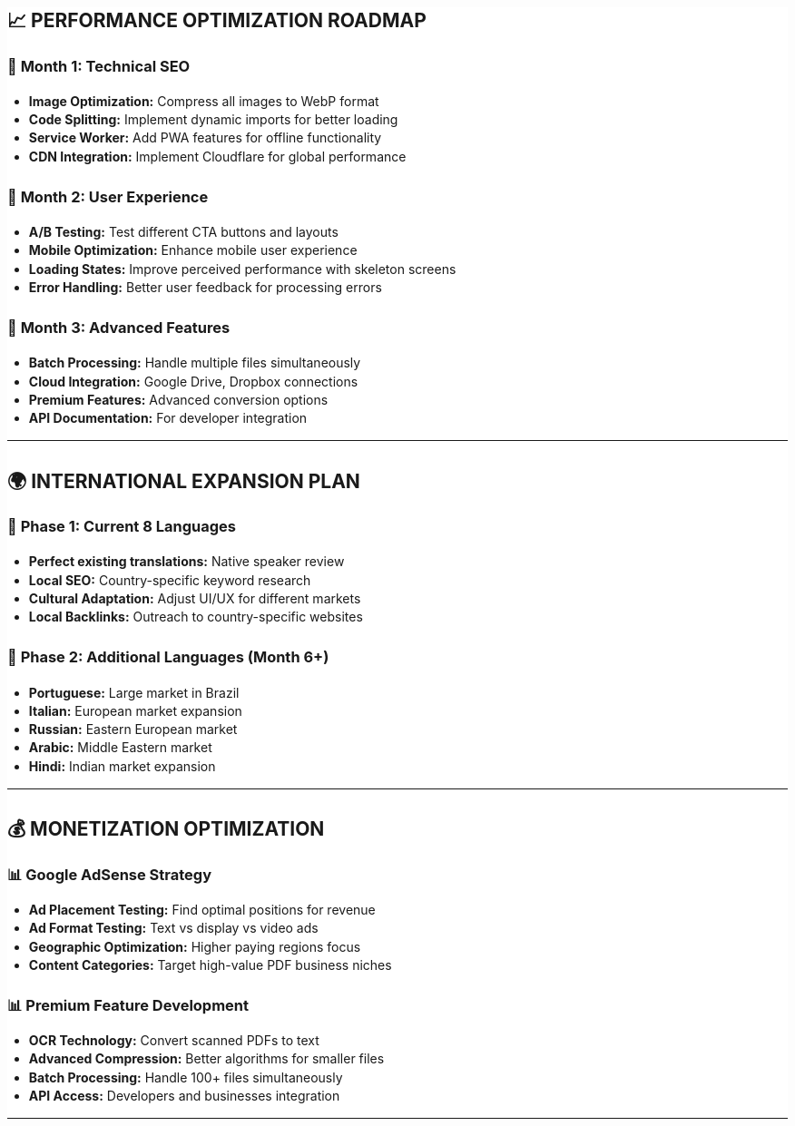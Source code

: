 
## 📈 **PERFORMANCE OPTIMIZATION ROADMAP**

### 🚀 **Month 1: Technical SEO**
- **Image Optimization:** Compress all images to WebP format
- **Code Splitting:** Implement dynamic imports for better loading
- **Service Worker:** Add PWA features for offline functionality
- **CDN Integration:** Implement Cloudflare for global performance

### 🚀 **Month 2: User Experience**
- **A/B Testing:** Test different CTA buttons and layouts
- **Mobile Optimization:** Enhance mobile user experience
- **Loading States:** Improve perceived performance with skeleton screens
- **Error Handling:** Better user feedback for processing errors

### 🚀 **Month 3: Advanced Features**
- **Batch Processing:** Handle multiple files simultaneously
- **Cloud Integration:** Google Drive, Dropbox connections
- **Premium Features:** Advanced conversion options
- **API Documentation:** For developer integration

---

## 🌍 **INTERNATIONAL EXPANSION PLAN**

### 🎯 **Phase 1: Current 8 Languages**
- **Perfect existing translations:** Native speaker review
- **Local SEO:** Country-specific keyword research
- **Cultural Adaptation:** Adjust UI/UX for different markets
- **Local Backlinks:** Outreach to country-specific websites

### 🎯 **Phase 2: Additional Languages (Month 6+)**
- **Portuguese:** Large market in Brazil
- **Italian:** European market expansion  
- **Russian:** Eastern European market
- **Arabic:** Middle Eastern market
- **Hindi:** Indian market expansion

---

## 💰 **MONETIZATION OPTIMIZATION**

### 📊 **Google AdSense Strategy**
- **Ad Placement Testing:** Find optimal positions for revenue
- **Ad Format Testing:** Text vs display vs video ads
- **Geographic Optimization:** Higher paying regions focus
- **Content Categories:** Target high-value PDF business niches

### 📊 **Premium Feature Development**
- **OCR Technology:** Convert scanned PDFs to text
- **Advanced Compression:** Better algorithms for smaller files
- **Batch Processing:** Handle 100+ files simultaneously
- **API Access:** Developers and businesses integration

---